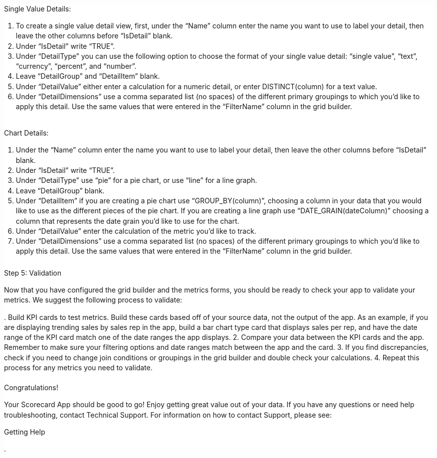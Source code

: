 
######
 Single Value Details:


1. To create a single value detail view, first, under the “Name” column enter the name you want to use to label your detail, then leave the other columns before “IsDetail” blank.
2. Under “IsDetail” write “TRUE”.
3. Under “DetailType” you can use the following option to choose the format of your single value detail: “single value”, “text”, “currency”, “percent”, and “number”.
4. Leave “DetailGroup” and “DetailItem” blank.
5. Under “DetailValue” either enter a calculation for a numeric detail, or enter DISTINCT(column) for a text value.
6. Under “DetailDimensions” use a comma separated list (no spaces) of the different primary groupings to which you’d like to apply this detail. Use the same values that were entered in the “FilterName” column in the grid builder.


######
 Chart Details:


1. Under the “Name” column enter the name you want to use to label your detail, then leave the other columns before “IsDetail” blank.
2. Under “IsDetail” write “TRUE”.
3. Under “DetailType” use “pie” for a pie chart, or use “line” for a line graph.
4. Leave “DetailGroup” blank.
5. Under “DetailItem” if you are creating a pie chart use “GROUP\_BY(column)”, choosing a column in your data that you would like to use as the different pieces of the pie chart. If you are creating a line graph use “DATE\_GRAIN(dateColumn)” choosing a column that represents the date grain you’d like to use for the chart.
6. Under “DetailValue” enter the calculation of the metric you’d like to track.
7. Under “DetailDimensions” use a comma separated list (no spaces) of the different primary groupings to which you’d like to apply this detail. Use the same values that were entered in the “FilterName” column in the grid builder.


###
 Step 5: Validation

Now that you have configured the grid builder and the metrics forms, you should be ready to check your app to validate your metrics. We suggest the following process to validate:

. Build KPI cards to test metrics. Build these cards based off of your source data, not the output of the app. As an example, if you are displaying trending sales by sales rep in the app, build a bar chart type card that displays sales per rep, and have the date range of the KPI card match one of the date ranges the app displays.
2. Compare your data between the KPI cards and the app. Remember to make sure your filtering options and date ranges match between the app and the card.
3. If you find discrepancies, check if you need to change join conditions or groupings in the grid builder and double check your calculations.
4. Repeat this process for any metrics you need to validate.


####
 Congratulations!

Your Scorecard App should be good to go! Enjoy getting great value out of your data. If you have any questions or need help troubleshooting, contact Technical Support. For information on how to contact Support, please see:

Getting Help

.

